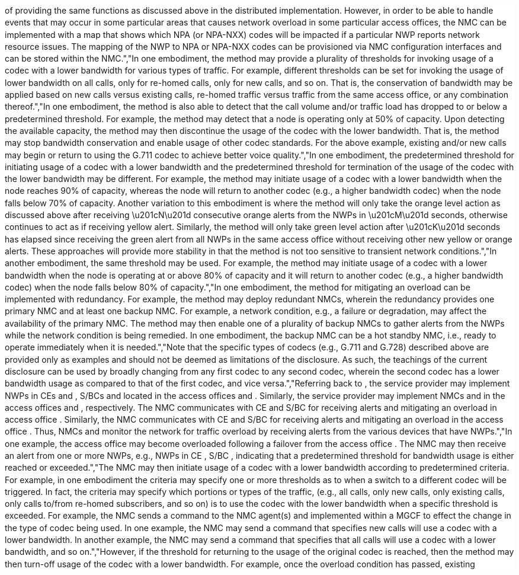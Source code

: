 of providing the same functions as discussed above in the distributed implementation. However, in order to be able to handle events that may occur in some particular areas that causes network overload in some particular access offices, the NMC can be implemented with a map that shows which NPA (or NPA-NXX) codes will be impacted if a particular NWP reports network resource issues. The mapping of the NWP to NPA or NPA-NXX codes can be provisioned via NMC configuration interfaces and can be stored within the NMC.","In one embodiment, the method may provide a plurality of thresholds for invoking usage of a codec with a lower bandwidth for various types of traffic. For example, different thresholds can be set for invoking the usage of lower bandwidth on all calls, only for re-homed calls, only for new calls, and so on. That is, the conservation of bandwidth may be applied based on new calls versus existing calls, re-homed traffic versus traffic from the same access office, or any combination thereof.","In one embodiment, the method is also able to detect that the call volume and\/or traffic load has dropped to or below a predetermined threshold. For example, the method may detect that a node is operating only at 50% of capacity. Upon detecting the available capacity, the method may then discontinue the usage of the codec with the lower bandwidth. That is, the method may stop bandwidth conservation and enable usage of other codec standards. For the above example, existing and\/or new calls may begin or return to using the G.711 codec to achieve better voice quality.","In one embodiment, the predetermined threshold for initiating usage of a codec with a lower bandwidth and the predetermined threshold for termination of the usage of the codec with the lower bandwidth may be different. For example, the method may initiate usage of a codec with a lower bandwidth when the node reaches 90% of capacity, whereas the node will return to another codec (e.g., a higher bandwidth codec) when the node falls below 70% of capacity. Another variation to this embodiment is where the method will only take the orange level action as discussed above after receiving \u201cN\u201d consecutive orange alerts from the NWPs in \u201cM\u201d seconds, otherwise continues to act as if receiving yellow alert. Similarly, the method will only take green level action after \u201cK\u201d seconds has elapsed since receiving the green alert from all NWPs in the same access office without receiving other new yellow or orange alerts. These approaches will provide more stability in that the method is not too sensitive to transient network conditions.","In another embodiment, the same threshold may be used. For example, the method may initiate usage of a codec with a lower bandwidth when the node is operating at or above 80% of capacity and it will return to another codec (e.g., a higher bandwidth codec) when the node falls below 80% of capacity.","In one embodiment, the method for mitigating an overload can be implemented with redundancy. For example, the method may deploy redundant NMCs, wherein the redundancy provides one primary NMC and at least one backup NMC. For example, a network condition, e.g., a failure or degradation, may affect the availability of the primary NMC. The method may then enable one of a plurality of backup NMCs to gather alerts from the NWPs while the network condition is being remedied. In one embodiment, the backup NMC can be a hot standby NMC, i.e., ready to operate immediately when it is needed.","Note that the specific types of codecs (e.g., G.711 and G.728) described above are provided only as examples and should not be deemed as limitations of the disclosure. As such, the teachings of the current disclosure can be used by broadly changing from any first codec to any second codec, wherein the second codec has a lower bandwidth usage as compared to that of the first codec, and vice versa.","Referring back to , the service provider may implement NWPs in CEs  and , S\/BCs  and  located in the access offices  and . Similarly, the service provider may implement NMCs  and  in the access offices  and , respectively. The NMC  communicates with CE  and S\/BC  for receiving alerts and mitigating an overload in access office . Similarly, the NMC  communicates with CE  and S\/BC  for receiving alerts and mitigating an overload in the access office . Thus, NMCs  and  monitor the network for traffic overload by receiving alerts from the various devices that have NWPs.","In one example, the access office  may become overloaded following a failover from the access office . The NMC  may then receive an alert from one or more NWPs, e.g., NWPs in CE , S\/BC , indicating that a predetermined threshold for bandwidth usage is either reached or exceeded.","The NMC  may then initiate usage of a codec with a lower bandwidth according to predetermined criteria. For example, in one embodiment the criteria may specify one or more thresholds as to when a switch to a different codec will be triggered. In fact, the criteria may specify which portions or types of the traffic, (e.g., all calls, only new calls, only existing calls, only calls to\/from re-homed subscribers, and so on) is to use the codec with the lower bandwidth when a specific threshold is exceeded. For example, the NMC  sends a command to the NMC agent(s)  and  implemented within a MGCF to effect the change in the type of codec being used. In one example, the NMC  may send a command that specifies new calls will use a codec with a lower bandwidth. In another example, the NMC  may send a command that specifies that all calls will use a codec with a lower bandwidth, and so on.","However, if the threshold for returning to the usage of the original codec is reached, then the method may then turn-off usage of the codec with a lower bandwidth. For example, once the overload condition has passed, existing